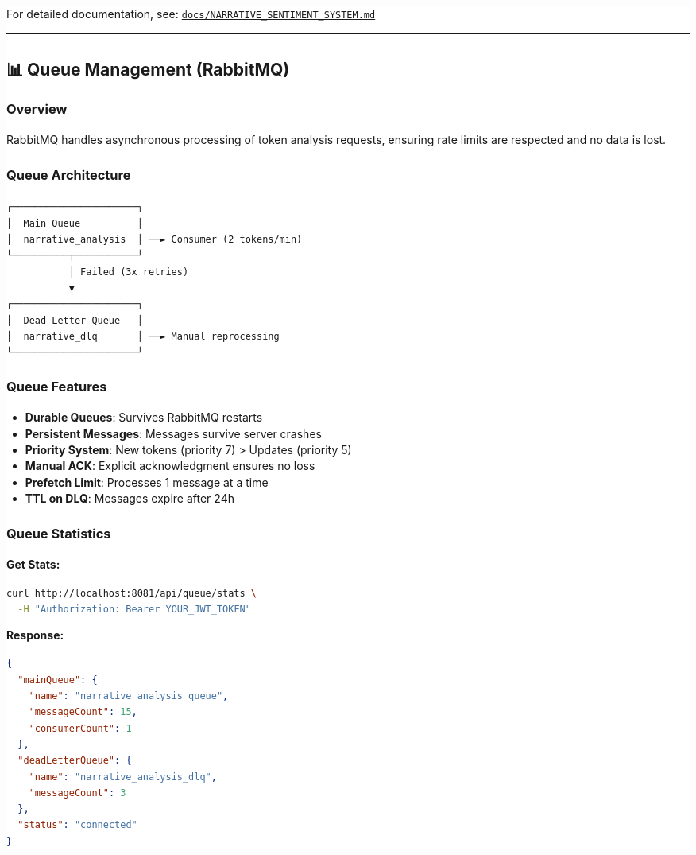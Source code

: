 For detailed documentation, see: [`docs/NARRATIVE_SENTIMENT_SYSTEM.md`](docs/NARRATIVE_SENTIMENT_SYSTEM.md)

---

## 📊 Queue Management (RabbitMQ)

### Overview

RabbitMQ handles asynchronous processing of token analysis requests, ensuring rate limits are respected and no data is lost.

### Queue Architecture

```
┌──────────────────────┐
│  Main Queue          │
│  narrative_analysis  │ ──► Consumer (2 tokens/min)
└──────────┬───────────┘
           │ Failed (3x retries)
           ▼
┌──────────────────────┐
│  Dead Letter Queue   │
│  narrative_dlq       │ ──► Manual reprocessing
└──────────────────────┘
```

### Queue Features

- **Durable Queues**: Survives RabbitMQ restarts
- **Persistent Messages**: Messages survive server crashes
- **Priority System**: New tokens (priority 7) > Updates (priority 5)
- **Manual ACK**: Explicit acknowledgment ensures no loss
- **Prefetch Limit**: Processes 1 message at a time
- **TTL on DLQ**: Messages expire after 24h

### Queue Statistics

**Get Stats:**
```bash
curl http://localhost:8081/api/queue/stats \
  -H "Authorization: Bearer YOUR_JWT_TOKEN"
```

**Response:**
```json
{
  "mainQueue": {
    "name": "narrative_analysis_queue",
    "messageCount": 15,
    "consumerCount": 1
  },
  "deadLetterQueue": {
    "name": "narrative_analysis_dlq",
    "messageCount": 3
  },
  "status": "connected"
}
```
